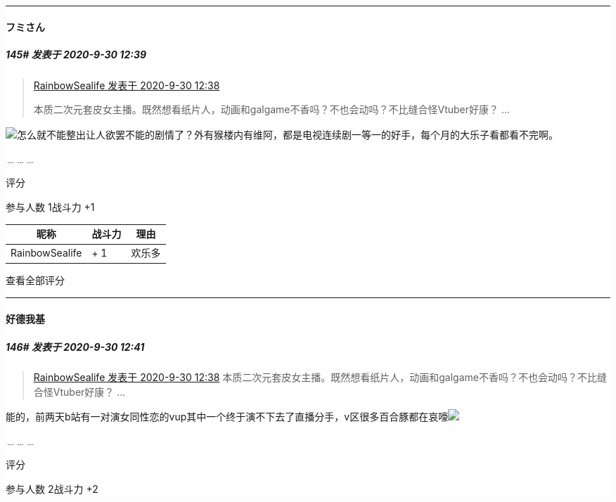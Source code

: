 





-----

####  フミさん  
##### 145#       发表于 2020-9-30 12:39



<blockquote><a href="httphttps://bbs.saraba1st.com/2b/forum.php?mod=redirect&amp;goto=findpost&amp;pid=48907085&amp;ptid=1962650" target="_blank">RainbowSealife 发表于 2020-9-30 12:38</a>

本质二次元套皮女主播。既然想看纸片人，动画和galgame不香吗？不也会动吗？不比缝合怪Vtuber好康？ ...</blockquote>
<img src="https://static.saraba1st.com/image/smiley/face2017/067.png" referrerpolicy="no-referrer">怎么就不能整出让人欲罢不能的剧情了？外有猴楼内有维阿，都是电视连续剧一等一的好手，每个月的大乐子看都看不完啊。



﹍﹍﹍

评分





 参与人数 1战斗力 +1

|昵称|战斗力|理由|
|----|---|---|
| RainbowSealife| + 1|欢乐多|



查看全部评分






-----

####  好德我基  
##### 146#       发表于 2020-9-30 12:41



<blockquote><a href="httphttps://bbs.saraba1st.com/2b/forum.php?mod=redirect&amp;goto=findpost&amp;pid=48907085&amp;ptid=1962650" target="_blank">RainbowSealife 发表于 2020-9-30 12:38</a>
本质二次元套皮女主播。既然想看纸片人，动画和galgame不香吗？不也会动吗？不比缝合怪Vtuber好康？ ...</blockquote>
能的，前两天b站有一对演女同性恋的vup其中一个终于演不下去了直播分手，v区很多百合豚都在哀嚎<img src="https://static.saraba1st.com/image/smiley/face2017/067.png" referrerpolicy="no-referrer">



﹍﹍﹍

评分





 参与人数 2战斗力 +2
